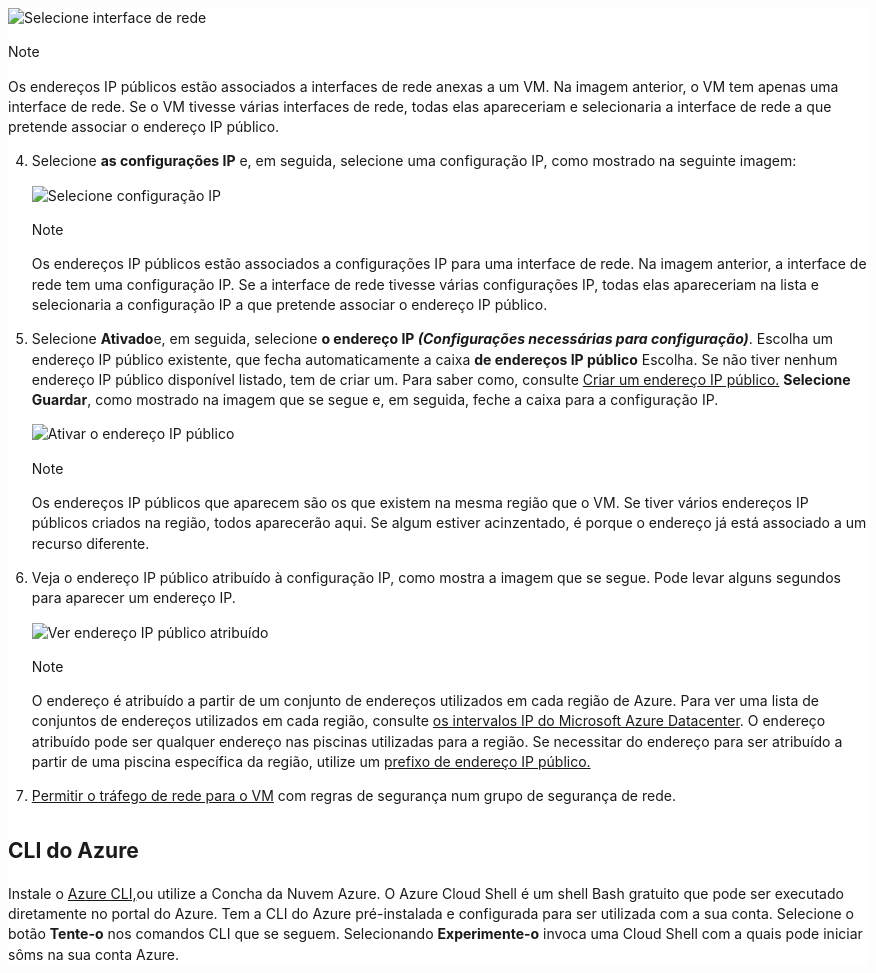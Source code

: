    ![Selecione interface de rede](./media/associate-public-ip-address-vm/select-nic.png)

   > [!NOTE]
   > Os endereços IP públicos estão associados a interfaces de rede anexas a um VM. Na imagem anterior, o VM tem apenas uma interface de rede. Se o VM tivesse várias interfaces de rede, todas elas apareceriam e selecionaria a interface de rede a que pretende associar o endereço IP público.

4. Selecione **as configurações IP** e, em seguida, selecione uma configuração IP, como mostrado na seguinte imagem:

   ![Selecione configuração IP](./media/associate-public-ip-address-vm/select-ip-configuration.png)

   > [!NOTE]
   > Os endereços IP públicos estão associados a configurações IP para uma interface de rede. Na imagem anterior, a interface de rede tem uma configuração IP. Se a interface de rede tivesse várias configurações IP, todas elas apareceriam na lista e selecionaria a configuração IP a que pretende associar o endereço IP público.

5. Selecione **Ativado**e, em seguida, selecione **o endereço IP *(Configurações necessárias para configuração)***. Escolha um endereço IP público existente, que fecha automaticamente a caixa **de endereços IP público** Escolha. Se não tiver nenhum endereço IP público disponível listado, tem de criar um. Para saber como, consulte [Criar um endereço IP público.](virtual-network-public-ip-address.md#create-a-public-ip-address) **Selecione Guardar**, como mostrado na imagem que se segue e, em seguida, feche a caixa para a configuração IP.

   ![Ativar o endereço IP público](./media/associate-public-ip-address-vm/enable-public-ip-address.png)

   > [!NOTE]
   > Os endereços IP públicos que aparecem são os que existem na mesma região que o VM. Se tiver vários endereços IP públicos criados na região, todos aparecerão aqui. Se algum estiver acinzentado, é porque o endereço já está associado a um recurso diferente.

6. Veja o endereço IP público atribuído à configuração IP, como mostra a imagem que se segue. Pode levar alguns segundos para aparecer um endereço IP.

   ![Ver endereço IP público atribuído](./media/associate-public-ip-address-vm/view-assigned-public-ip-address.png)

   > [!NOTE]
   > O endereço é atribuído a partir de um conjunto de endereços utilizados em cada região de Azure. Para ver uma lista de conjuntos de endereços utilizados em cada região, consulte [os intervalos IP do Microsoft Azure Datacenter](https://www.microsoft.com/download/details.aspx?id=41653). O endereço atribuído pode ser qualquer endereço nas piscinas utilizadas para a região. Se necessitar do endereço para ser atribuído a partir de uma piscina específica da região, utilize um [prefixo de endereço IP público.](public-ip-address-prefix.md)

7. [Permitir o tráfego de rede para o VM](#allow-network-traffic-to-the-vm) com regras de segurança num grupo de segurança de rede.

## <a name="azure-cli"></a>CLI do Azure

Instale o [Azure CLI,](/cli/azure/install-azure-cli?toc=%2fazure%2fvirtual-network%2ftoc.json)ou utilize a Concha da Nuvem Azure. O Azure Cloud Shell é um shell Bash gratuito que pode ser executado diretamente no portal do Azure. Tem a CLI do Azure pré-instalada e configurada para ser utilizada com a sua conta. Selecione o botão **Tente-o** nos comandos CLI que se seguem. Selecionando **Experimente-o** invoca uma Cloud Shell com a quais pode iniciar sôms na sua conta Azure.

